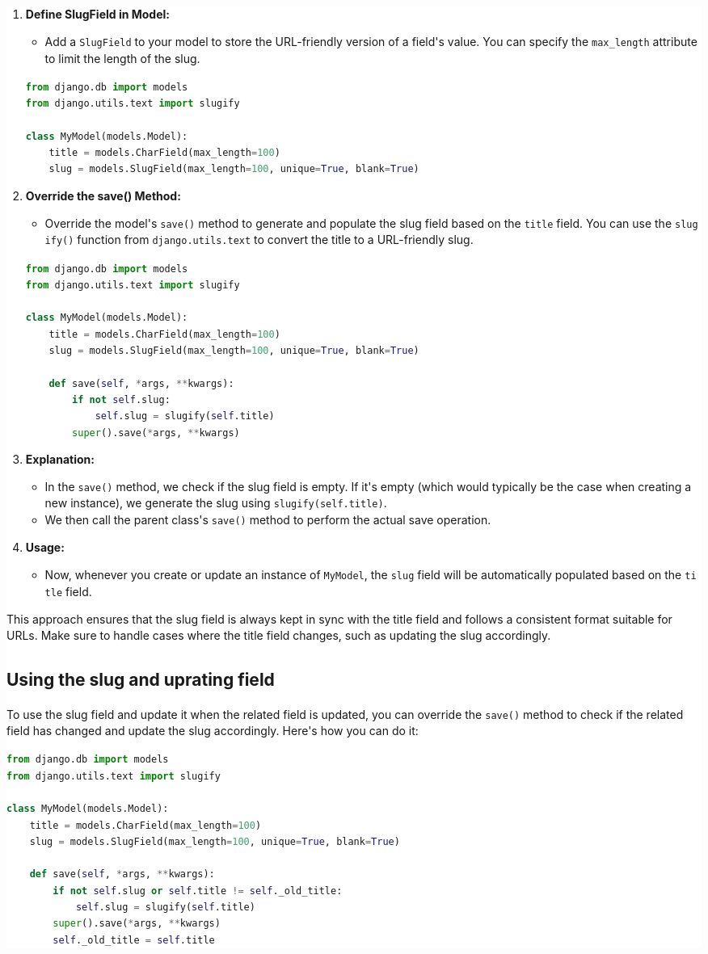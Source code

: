 1. **Define SlugField in Model:**
   - Add a `SlugField` to your model to store the URL-friendly version of a field's value. You can specify the `max_length` attribute to limit the length of the slug.

   ```python
   from django.db import models
   from django.utils.text import slugify

   class MyModel(models.Model):
       title = models.CharField(max_length=100)
       slug = models.SlugField(max_length=100, unique=True, blank=True)
   ```

2. **Override the save() Method:**
   - Override the model's `save()` method to generate and populate the slug field based on the `title` field. You can use the `slugify()` function from `django.utils.text` to convert the title to a URL-friendly slug.

   ```python
   from django.db import models
   from django.utils.text import slugify

   class MyModel(models.Model):
       title = models.CharField(max_length=100)
       slug = models.SlugField(max_length=100, unique=True, blank=True)

       def save(self, *args, **kwargs):
           if not self.slug:
               self.slug = slugify(self.title)
           super().save(*args, **kwargs)
   ```

3. **Explanation:**
   - In the `save()` method, we check if the slug field is empty. If it's empty (which would typically be the case when creating a new instance), we generate the slug using `slugify(self.title)`.
   - We then call the parent class's `save()` method to perform the actual save operation.

4. **Usage:**
   - Now, whenever you create or update an instance of `MyModel`, the `slug` field will be automatically populated based on the `title` field.

This approach ensures that the slug field is always kept in sync with the title field and follows a consistent format suitable for URLs. Make sure to handle cases where the title field changes, such as updating the slug accordingly.

## Using the slug and uprating field 
To use the slug field and update it when the related field is updated, you can override the `save()` method to check if the related field has changed and update the slug accordingly. Here's how you can do it:

```python
from django.db import models
from django.utils.text import slugify

class MyModel(models.Model):
    title = models.CharField(max_length=100)
    slug = models.SlugField(max_length=100, unique=True, blank=True)

    def save(self, *args, **kwargs):
        if not self.slug or self.title != self._old_title:
            self.slug = slugify(self.title)
        super().save(*args, **kwargs)
        self._old_title = self.title
```
